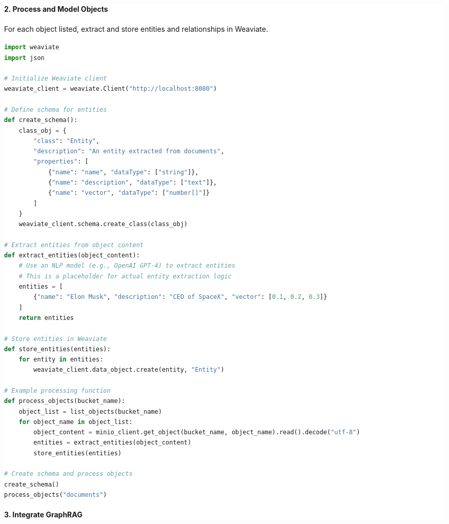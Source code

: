 #### 2. Process and Model Objects

For each object listed, extract and store entities and relationships in Weaviate.

```python
import weaviate
import json

# Initialize Weaviate client
weaviate_client = weaviate.Client("http://localhost:8080")

# Define schema for entities
def create_schema():
    class_obj = {
        "class": "Entity",
        "description": "An entity extracted from documents",
        "properties": [
            {"name": "name", "dataType": ["string"]},
            {"name": "description", "dataType": ["text"]},
            {"name": "vector", "dataType": ["number[]"]}
        ]
    }
    weaviate_client.schema.create_class(class_obj)

# Extract entities from object content
def extract_entities(object_content):
    # Use an NLP model (e.g., OpenAI GPT-4) to extract entities
    # This is a placeholder for actual entity extraction logic
    entities = [
        {"name": "Elon Musk", "description": "CEO of SpaceX", "vector": [0.1, 0.2, 0.3]}
    ]
    return entities

# Store entities in Weaviate
def store_entities(entities):
    for entity in entities:
        weaviate_client.data_object.create(entity, "Entity")

# Example processing function
def process_objects(bucket_name):
    object_list = list_objects(bucket_name)
    for object_name in object_list:
        object_content = minio_client.get_object(bucket_name, object_name).read().decode("utf-8")
        entities = extract_entities(object_content)
        store_entities(entities)

# Create schema and process objects
create_schema()
process_objects("documents")
```

#### 3. Integrate GraphRAG
